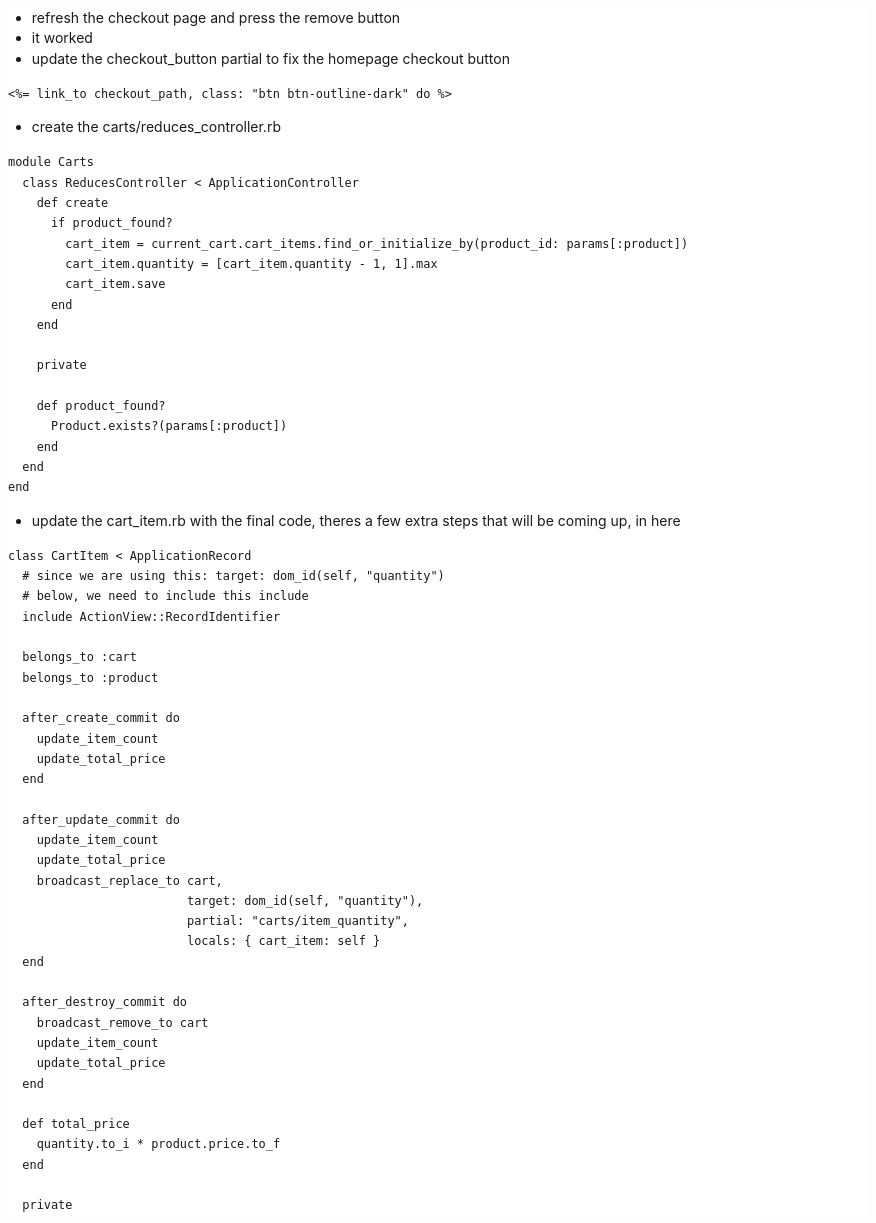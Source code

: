 - refresh the checkout page and press the remove button
- it worked
- update the checkout_button partial to fix the homepage checkout button

```
<%= link_to checkout_path, class: "btn btn-outline-dark" do %>
```

- create the carts/reduces_controller.rb
```
module Carts
  class ReducesController < ApplicationController
    def create
      if product_found?
        cart_item = current_cart.cart_items.find_or_initialize_by(product_id: params[:product])
        cart_item.quantity = [cart_item.quantity - 1, 1].max
        cart_item.save
      end
    end

    private

    def product_found?
      Product.exists?(params[:product])
    end
  end
end
```

- update the cart_item.rb with the final code, theres a few extra steps that will be coming up, in here

```
class CartItem < ApplicationRecord
  # since we are using this: target: dom_id(self, "quantity")
  # below, we need to include this include
  include ActionView::RecordIdentifier

  belongs_to :cart
  belongs_to :product

  after_create_commit do
    update_item_count
    update_total_price
  end

  after_update_commit do
    update_item_count
    update_total_price
    broadcast_replace_to cart,
                         target: dom_id(self, "quantity"),
                         partial: "carts/item_quantity",
                         locals: { cart_item: self }
  end

  after_destroy_commit do
    broadcast_remove_to cart
    update_item_count
    update_total_price
  end

  def total_price
    quantity.to_i * product.price.to_f
  end

  private
```